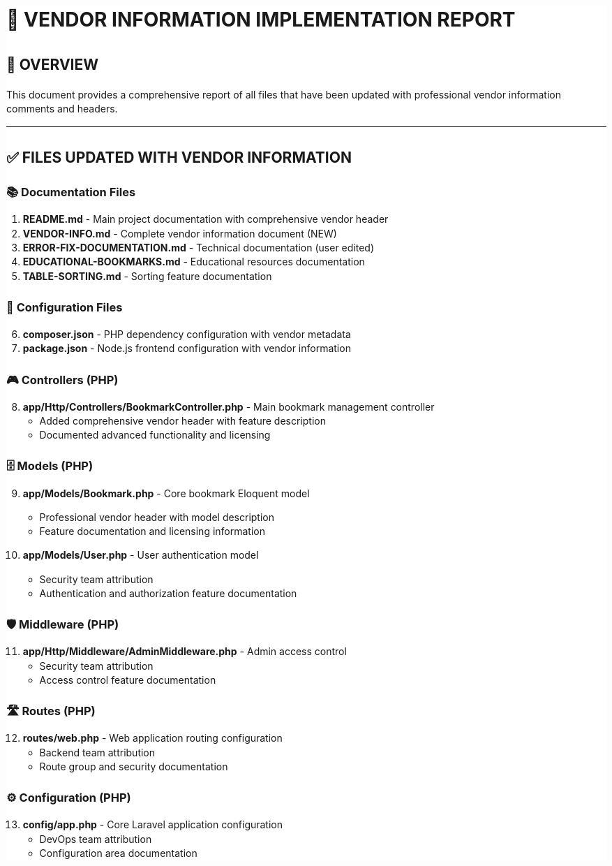 # 📄 VENDOR INFORMATION IMPLEMENTATION REPORT

## 🎯 OVERVIEW
This document provides a comprehensive report of all files that have been updated with professional vendor information comments and headers.

---

## ✅ FILES UPDATED WITH VENDOR INFORMATION

### 📚 **Documentation Files**
1. **README.md** - Main project documentation with comprehensive vendor header
2. **VENDOR-INFO.md** - Complete vendor information document (NEW)
3. **ERROR-FIX-DOCUMENTATION.md** - Technical documentation (user edited)
4. **EDUCATIONAL-BOOKMARKS.md** - Educational resources documentation
5. **TABLE-SORTING.md** - Sorting feature documentation

### 🔧 **Configuration Files**
6. **composer.json** - PHP dependency configuration with vendor metadata
7. **package.json** - Node.js frontend configuration with vendor information

### 🎮 **Controllers (PHP)**
8. **app/Http/Controllers/BookmarkController.php** - Main bookmark management controller
   - Added comprehensive vendor header with feature description
   - Documented advanced functionality and licensing

### 🗄️ **Models (PHP)**
9. **app/Models/Bookmark.php** - Core bookmark Eloquent model
   - Professional vendor header with model description
   - Feature documentation and licensing information

10. **app/Models/User.php** - User authentication model
    - Security team attribution
    - Authentication and authorization feature documentation

### 🛡️ **Middleware (PHP)**
11. **app/Http/Middleware/AdminMiddleware.php** - Admin access control
    - Security team attribution
    - Access control feature documentation

### 🛣️ **Routes (PHP)**
12. **routes/web.php** - Web application routing configuration
    - Backend team attribution
    - Route group and security documentation

### ⚙️ **Configuration (PHP)**
13. **config/app.php** - Core Laravel application configuration
    - DevOps team attribution
    - Configuration area documentation
